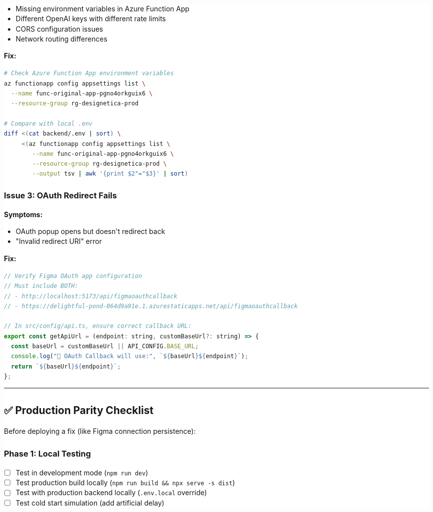 - Missing environment variables in Azure Function App
- Different OpenAI keys with different rate limits
- CORS configuration issues
- Network routing differences

**Fix:**

```bash
# Check Azure Function App environment variables
az functionapp config appsettings list \
  --name func-original-app-pgno4orkguix6 \
  --resource-group rg-designetica-prod

# Compare with local .env
diff <(cat backend/.env | sort) \
     <(az functionapp config appsettings list \
        --name func-original-app-pgno4orkguix6 \
        --resource-group rg-designetica-prod \
        --output tsv | awk '{print $2"="$3}' | sort)
```

### **Issue 3: OAuth Redirect Fails**

**Symptoms:**

- OAuth popup opens but doesn't redirect back
- "Invalid redirect URI" error

**Fix:**

```javascript
// Verify Figma OAuth app configuration
// Must include BOTH:
// - http://localhost:5173/api/figmaoauthcallback
// - https://delightful-pond-064d9a91e.1.azurestaticapps.net/api/figmaoauthcallback

// In src/config/api.ts, ensure correct callback URL:
export const getApiUrl = (endpoint: string, customBaseUrl?: string) => {
  const baseUrl = customBaseUrl || API_CONFIG.BASE_URL;
  console.log("🔗 OAuth Callback will use:", `${baseUrl}${endpoint}`);
  return `${baseUrl}${endpoint}`;
};
```

---

## ✅ Production Parity Checklist

Before deploying a fix (like Figma connection persistence):

### **Phase 1: Local Testing**

- [ ] Test in development mode (`npm run dev`)
- [ ] Test production build locally (`npm run build && npx serve -s dist`)
- [ ] Test with production backend locally (`.env.local` override)
- [ ] Test cold start simulation (add artificial delay)
